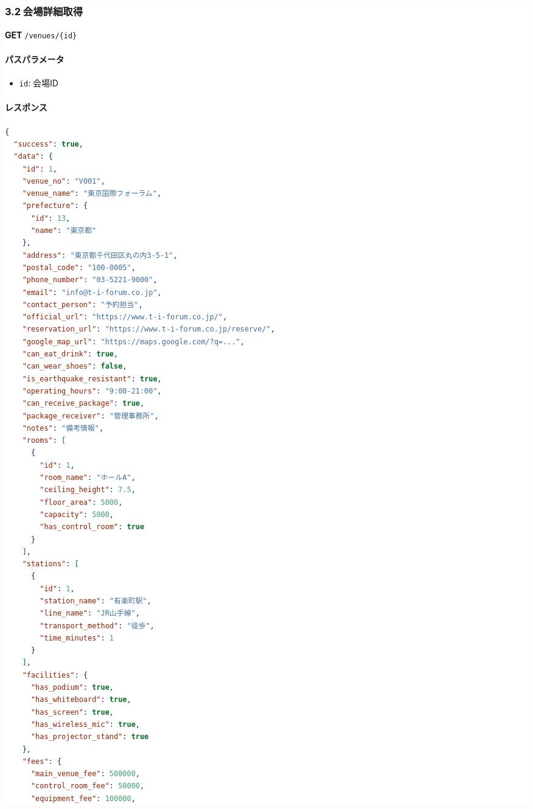 ### 3.2 会場詳細取得
**GET** `/venues/{id}`

#### パスパラメータ
- `id`: 会場ID

#### レスポンス
```json
{
  "success": true,
  "data": {
    "id": 1,
    "venue_no": "V001",
    "venue_name": "東京国際フォーラム",
    "prefecture": {
      "id": 13,
      "name": "東京都"
    },
    "address": "東京都千代田区丸の内3-5-1",
    "postal_code": "100-0005",
    "phone_number": "03-5221-9000",
    "email": "info@t-i-forum.co.jp",
    "contact_person": "予約担当",
    "official_url": "https://www.t-i-forum.co.jp/",
    "reservation_url": "https://www.t-i-forum.co.jp/reserve/",
    "google_map_url": "https://maps.google.com/?q=...",
    "can_eat_drink": true,
    "can_wear_shoes": false,
    "is_earthquake_resistant": true,
    "operating_hours": "9:00-21:00",
    "can_receive_package": true,
    "package_receiver": "管理事務所",
    "notes": "備考情報",
    "rooms": [
      {
        "id": 1,
        "room_name": "ホールA",
        "ceiling_height": 7.5,
        "floor_area": 5000,
        "capacity": 5000,
        "has_control_room": true
      }
    ],
    "stations": [
      {
        "id": 1,
        "station_name": "有楽町駅",
        "line_name": "JR山手線",
        "transport_method": "徒歩",
        "time_minutes": 1
      }
    ],
    "facilities": {
      "has_podium": true,
      "has_whiteboard": true,
      "has_screen": true,
      "has_wireless_mic": true,
      "has_projector_stand": true
    },
    "fees": {
      "main_venue_fee": 500000,
      "control_room_fee": 50000,
      "equipment_fee": 100000,
```